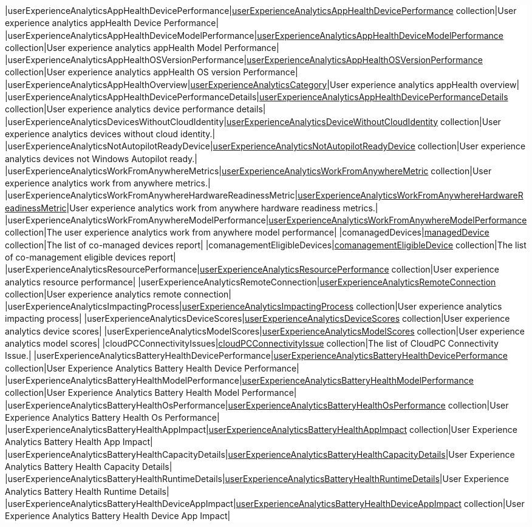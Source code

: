 |userExperienceAnalyticsAppHealthDevicePerformance|[userExperienceAnalyticsAppHealthDevicePerformance](../resources/intune-devices-userexperienceanalyticsapphealthdeviceperformance.md) collection|User experience analytics appHealth Device Performance|
|userExperienceAnalyticsAppHealthDeviceModelPerformance|[userExperienceAnalyticsAppHealthDeviceModelPerformance](../resources/intune-devices-userexperienceanalyticsapphealthdevicemodelperformance.md) collection|User experience analytics appHealth Model Performance|
|userExperienceAnalyticsAppHealthOSVersionPerformance|[userExperienceAnalyticsAppHealthOSVersionPerformance](../resources/intune-devices-userexperienceanalyticsapphealthosversionperformance.md) collection|User experience analytics appHealth OS version Performance|
|userExperienceAnalyticsAppHealthOverview|[userExperienceAnalyticsCategory](../resources/intune-devices-userexperienceanalyticscategory.md)|User experience analytics appHealth overview|
|userExperienceAnalyticsAppHealthDevicePerformanceDetails|[userExperienceAnalyticsAppHealthDevicePerformanceDetails](../resources/intune-devices-userexperienceanalyticsapphealthdeviceperformancedetails.md) collection|User experience analytics device performance details|
|userExperienceAnalyticsDevicesWithoutCloudIdentity|[userExperienceAnalyticsDeviceWithoutCloudIdentity](../resources/intune-devices-userexperienceanalyticsdevicewithoutcloudidentity.md) collection|User experience analytics devices without cloud identity.|
|userExperienceAnalyticsNotAutopilotReadyDevice|[userExperienceAnalyticsNotAutopilotReadyDevice](../resources/intune-devices-userexperienceanalyticsnotautopilotreadydevice.md) collection|User experience analytics devices not Windows Autopilot ready.|
|userExperienceAnalyticsWorkFromAnywhereMetrics|[userExperienceAnalyticsWorkFromAnywhereMetric](../resources/intune-devices-userexperienceanalyticsworkfromanywheremetric.md) collection|User experience analytics work from anywhere metrics.|
|userExperienceAnalyticsWorkFromAnywhereHardwareReadinessMetric|[userExperienceAnalyticsWorkFromAnywhereHardwareReadinessMetric](../resources/intune-devices-userexperienceanalyticsworkfromanywherehardwarereadinessmetric.md)|User experience analytics work from anywhere hardware readiness metrics.|
|userExperienceAnalyticsWorkFromAnywhereModelPerformance|[userExperienceAnalyticsWorkFromAnywhereModelPerformance](../resources/intune-devices-userexperienceanalyticsworkfromanywheremodelperformance.md) collection|The user experience analytics work from anywhere model performance|
|comanagedDevices|[managedDevice](../resources/intune-devices-manageddevice.md) collection|The list of co-managed devices report|
|comanagementEligibleDevices|[comanagementEligibleDevice](../resources/intune-devices-comanagementeligibledevice.md) collection|The list of co-management eligible devices report|
|userExperienceAnalyticsResourcePerformance|[userExperienceAnalyticsResourcePerformance](../resources/intune-devices-userexperienceanalyticsresourceperformance.md) collection|User experience analytics resource performance|
|userExperienceAnalyticsRemoteConnection|[userExperienceAnalyticsRemoteConnection](../resources/intune-devices-userexperienceanalyticsremoteconnection.md) collection|User experience analytics remote connection|
|userExperienceAnalyticsImpactingProcess|[userExperienceAnalyticsImpactingProcess](../resources/intune-devices-userexperienceanalyticsimpactingprocess.md) collection|User experience analytics impacting process|
|userExperienceAnalyticsDeviceScores|[userExperienceAnalyticsDeviceScores](../resources/intune-devices-userexperienceanalyticsdevicescores.md) collection|User experience analytics device scores|
|userExperienceAnalyticsModelScores|[userExperienceAnalyticsModelScores](../resources/intune-devices-userexperienceanalyticsmodelscores.md) collection|User experience analytics model scores|
|cloudPCConnectivityIssues|[cloudPCConnectivityIssue](../resources/intune-devices-cloudpcconnectivityissue.md) collection|The list of CloudPC Connectivity Issue.|
|userExperienceAnalyticsBatteryHealthDevicePerformance|[userExperienceAnalyticsBatteryHealthDevicePerformance](../resources/intune-devices-userexperienceanalyticsbatteryhealthdeviceperformance.md) collection|User Experience Analytics Battery Health Device Performance|
|userExperienceAnalyticsBatteryHealthModelPerformance|[userExperienceAnalyticsBatteryHealthModelPerformance](../resources/intune-devices-userexperienceanalyticsbatteryhealthmodelperformance.md) collection|User Experience Analytics Battery Health Model Performance|
|userExperienceAnalyticsBatteryHealthOsPerformance|[userExperienceAnalyticsBatteryHealthOsPerformance](../resources/intune-devices-userexperienceanalyticsbatteryhealthosperformance.md) collection|User Experience Analytics Battery Health Os Performance|
|userExperienceAnalyticsBatteryHealthAppImpact|[userExperienceAnalyticsBatteryHealthAppImpact](../resources/intune-devices-userexperienceanalyticsbatteryhealthappimpact.md) collection|User Experience Analytics Battery Health App Impact|
|userExperienceAnalyticsBatteryHealthCapacityDetails|[userExperienceAnalyticsBatteryHealthCapacityDetails](../resources/intune-devices-userexperienceanalyticsbatteryhealthcapacitydetails.md)|User Experience Analytics Battery Health Capacity Details|
|userExperienceAnalyticsBatteryHealthRuntimeDetails|[userExperienceAnalyticsBatteryHealthRuntimeDetails](../resources/intune-devices-userexperienceanalyticsbatteryhealthruntimedetails.md)|User Experience Analytics Battery Health Runtime Details|
|userExperienceAnalyticsBatteryHealthDeviceAppImpact|[userExperienceAnalyticsBatteryHealthDeviceAppImpact](../resources/intune-devices-userexperienceanalyticsbatteryhealthdeviceappimpact.md) collection|User Experience Analytics Battery Health Device App Impact|